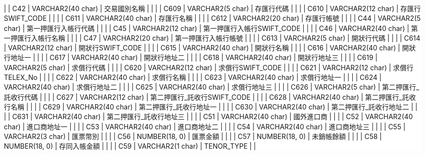 |     | C42         | VARCHAR2(40 char) | 交易國別名稱              |    |
|     | C609        | VARCHAR2(5 char)  | 存匯行代碼               |    |
|     | C610        | VARCHAR2(12 char) | 存匯行SWIFT_CODE       |    |
|     | C611        | VARCHAR2(40 char) | 存匯行名稱               |    |
|     | C612        | VARCHAR2(20 char) | 存匯行帳號               |    |
|     | C44         | VARCHAR2(5 char)  | 第一押匯行入帳行代碼          |    |
|     | C45         | VARCHAR2(12 char) | 第一押匯行入帳行SWIFT_CODE  |    |
|     | C46         | VARCHAR2(40 char) | 第一押匯行入帳行名稱          |    |
|     | C47         | VARCHAR2(20 char) | 第一押匯行入帳行帳號          |    |
|     | C613        | VARCHAR2(5 char)  | 開狀行代碼               |    |
|     | C614        | VARCHAR2(12 char) | 開狀行SWIFT_CODE       |    |
|     | C615        | VARCHAR2(40 char) | 開狀行名稱               |    |
|     | C616        | VARCHAR2(40 char) | 開狀行地址一              |    |
|     | C617        | VARCHAR2(40 char) | 開狀行地址二              |    |
|     | C618        | VARCHAR2(40 char) | 開狀行地址三              |    |
|     | C619        | VARCHAR2(5 char)  | 求償行代碼               |    |
|     | C620        | VARCHAR2(12 char) | 求償行SWIFT_CODE       |    |
|     | C621        | VARCHAR2(12 char) | 求償行TELEX_No         |    |
|     | C622        | VARCHAR2(40 char) | 求償行名稱               |    |
|     | C623        | VARCHAR2(40 char) | 求償行地址一              |    |
|     | C624        | VARCHAR2(40 char) | 求償行地址二              |    |
|     | C625        | VARCHAR2(40 char) | 求償行地址三              |    |
|     | C626        | VARCHAR2(5 char)  | 第二押匯行_託收行代碼         |    |
|     | C627        | VARCHAR2(12 char) | 第二押匯行_託收行SWIFT_CODE |    |
|     | C628        | VARCHAR2(40 char) | 第二押匯行_託收行名稱         |    |
|     | C629        | VARCHAR2(40 char) | 第二押匯行_託收行地址一        |    |
|     | C630        | VARCHAR2(40 char) | 第二押匯行_託收行地址二        |    |
|     | C631        | VARCHAR2(40 char) | 第二押匯行_託收行地址三        |    |
|     | C51         | VARCHAR2(40 char) | 國外進口商               |    |
|     | C52         | VARCHAR2(40 char) | 進口商地址一              |    |
|     | C53         | VARCHAR2(40 char) | 進口商地址二              |    |
|     | C54         | VARCHAR2(40 char) | 進口商地址三              |    |
|     | C55         | VARCHAR2(3 char)  | 匯票幣別                |    |
|     | C56         | NUMBER(18, 0)      | 匯票金額                |    |
|     | C57         | NUMBER(18, 0)      | 未銷帳餘額               |    |
|     | C58         | NUMBER(18, 0)      | 存同入帳金額              |    |
|     | C59         | VARCHAR2(1 char)  | TENOR_TYPE          |    |